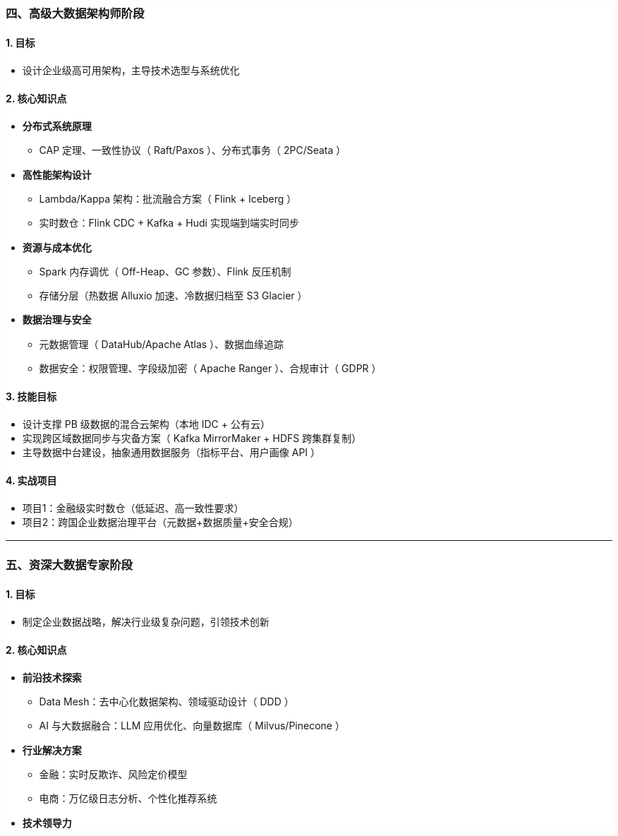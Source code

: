### **四、高级大数据架构师阶段**
#### **1. 目标**

- 设计企业级高可用架构，主导技术选型与系统优化  

#### **2. 核心知识点**  
- **分布式系统原理**  
  - CAP 定理、一致性协议（ Raft/Paxos ）、分布式事务（ 2PC/Seata ）

- **高性能架构设计**  

  - Lambda/Kappa 架构：批流融合方案（ Flink + Iceberg ）

  - 实时数仓：Flink CDC + Kafka + Hudi 实现端到端实时同步 

- **资源与成本优化**  

  - Spark 内存调优（ Off-Heap、GC 参数）、Flink 反压机制

  - 存储分层（热数据 Alluxio 加速、冷数据归档至 S3 Glacier ）

- **数据治理与安全**  

  - 元数据管理（ DataHub/Apache Atlas ）、数据血缘追踪

  - 数据安全：权限管理、字段级加密（ Apache Ranger ）、合规审计（ GDPR ）  

#### **3. 技能目标**  
- 设计支撑 PB 级数据的混合云架构（本地 IDC + 公有云）  
- 实现跨区域数据同步与灾备方案（ Kafka MirrorMaker + HDFS 跨集群复制）  
- 主导数据中台建设，抽象通用数据服务（指标平台、用户画像 API ）

#### **4. 实战项目**  
- 项目1：金融级实时数仓（低延迟、高一致性要求） 
- 项目2：跨国企业数据治理平台（元数据+数据质量+安全合规）  

---

### **五、资深大数据专家阶段**
#### **1. 目标**

- 制定企业数据战略，解决行业级复杂问题，引领技术创新  

#### **2. 核心知识点**  
- **前沿技术探索**  

  - Data Mesh：去中心化数据架构、领域驱动设计（ DDD ）  

  - AI 与大数据融合：LLM 应用优化、向量数据库（ Milvus/Pinecone ）

- **行业解决方案**  

  - 金融：实时反欺诈、风险定价模型  

  - 电商：万亿级日志分析、个性化推荐系统  

- **技术领导力**  
